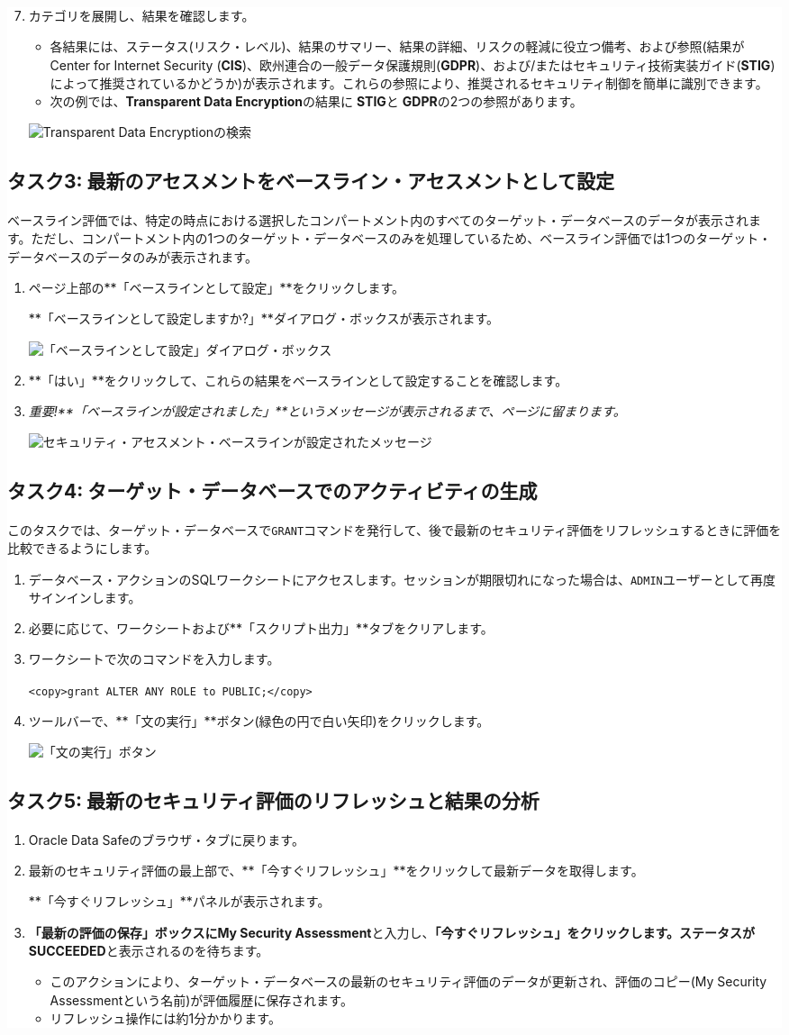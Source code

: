 7.  カテゴリを展開し、結果を確認します。
    
    *   各結果には、ステータス(リスク・レベル)、結果のサマリー、結果の詳細、リスクの軽減に役立つ備考、および参照(結果がCenter for Internet Security (**CIS**)、欧州連合の一般データ保護規則(**GDPR**)、および/またはセキュリティ技術実装ガイド(**STIG**)によって推奨されているかどうか)が表示されます。これらの参照により、推奨されるセキュリティ制御を簡単に識別できます。
    *   次の例では、**Transparent Data Encryption**の結果に **STIG**と **GDPR**の2つの参照があります。
    
    ![Transparent Data Encryptionの検索](images/ocw/transparent-data-encryption-finding.png "Transparent Data Encryptionの検索")
    

## タスク3: 最新のアセスメントをベースライン・アセスメントとして設定

ベースライン評価では、特定の時点における選択したコンパートメント内のすべてのターゲット・データベースのデータが表示されます。ただし、コンパートメント内の1つのターゲット・データベースのみを処理しているため、ベースライン評価では1つのターゲット・データベースのデータのみが表示されます。

1.  ページ上部の**「ベースラインとして設定」**をクリックします。
    
    **「ベースラインとして設定しますか?」**ダイアログ・ボックスが表示されます。
    
    ![「ベースラインとして設定」ダイアログ・ボックス](images/set-as-baseline-dialog-box.png "「ベースラインとして設定」ダイアログ・ボックス")
    
2.  **「はい」**をクリックして、これらの結果をベースラインとして設定することを確認します。
    
3.  _重要!**「ベースラインが設定されました」**というメッセージが表示されるまで、ページに留まります。_
    
    ![セキュリティ・アセスメント・ベースラインが設定されたメッセージ](images/sa-baseline-has-been-set-message.png "セキュリティ・アセスメント・ベースラインが設定されたメッセージ")
    

## タスク4: ターゲット・データベースでのアクティビティの生成

このタスクでは、ターゲット・データベースで`GRANT`コマンドを発行して、後で最新のセキュリティ評価をリフレッシュするときに評価を比較できるようにします。

1.  データベース・アクションのSQLワークシートにアクセスします。セッションが期限切れになった場合は、`ADMIN`ユーザーとして再度サインインします。
    
2.  必要に応じて、ワークシートおよび**「スクリプト出力」**タブをクリアします。
    
3.  ワークシートで次のコマンドを入力します。
    
        <copy>grant ALTER ANY ROLE to PUBLIC;</copy>
        
4.  ツールバーで、**「文の実行」**ボタン(緑色の円で白い矢印)をクリックします。
    
    ![「文の実行」ボタン](images/run-statement-button.png "「文の実行」ボタン")
    

## タスク5: 最新のセキュリティ評価のリフレッシュと結果の分析

1.  Oracle Data Safeのブラウザ・タブに戻ります。
    
2.  最新のセキュリティ評価の最上部で、**「今すぐリフレッシュ」**をクリックして最新データを取得します。
    
    **「今すぐリフレッシュ」**パネルが表示されます。
    
3.  **「最新の評価の保存」**ボックスに**My Security Assessment**と入力し、**「今すぐリフレッシュ」**をクリックします。ステータスが**SUCCEEDED**と表示されるのを待ちます。
    
    *   このアクションにより、ターゲット・データベースの最新のセキュリティ評価のデータが更新され、評価のコピー(My Security Assessmentという名前)が評価履歴に保存されます。
    *   リフレッシュ操作には約1分かかります。
    